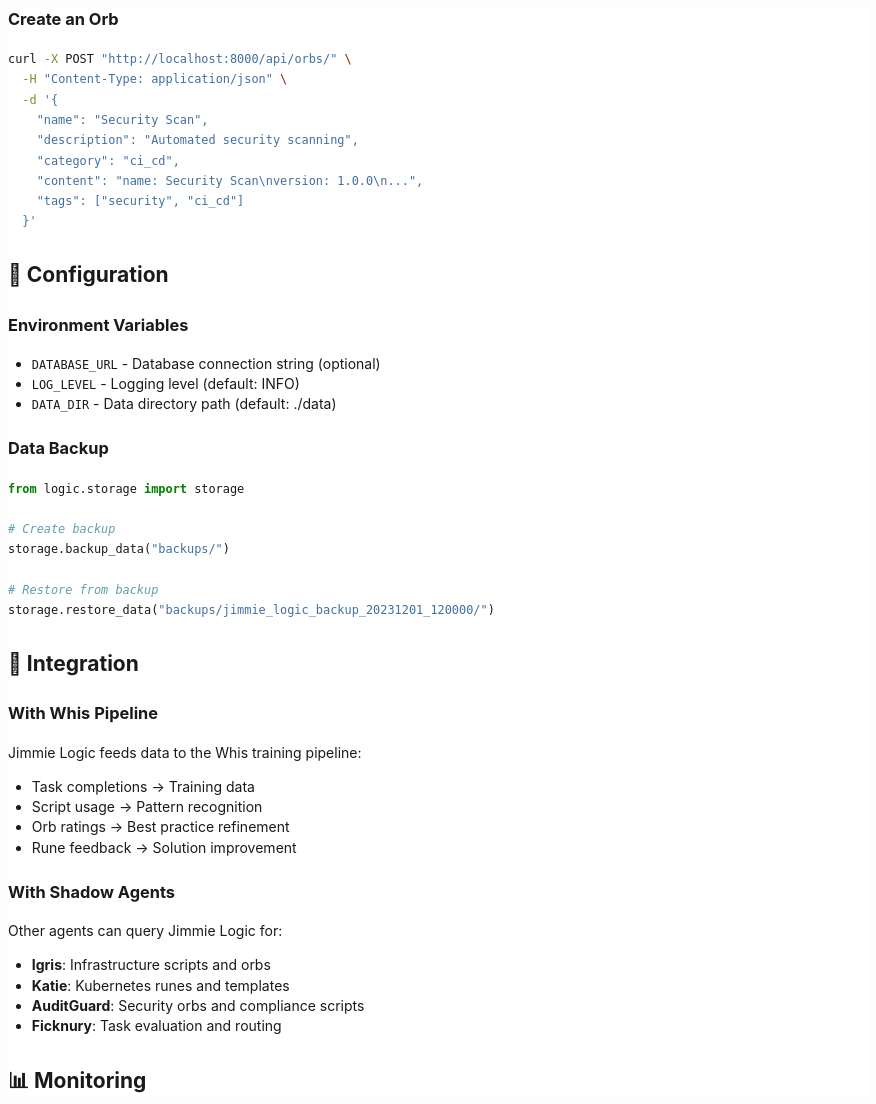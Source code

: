 ### Create an Orb
```bash
curl -X POST "http://localhost:8000/api/orbs/" \
  -H "Content-Type: application/json" \
  -d '{
    "name": "Security Scan",
    "description": "Automated security scanning",
    "category": "ci_cd",
    "content": "name: Security Scan\nversion: 1.0.0\n...",
    "tags": ["security", "ci_cd"]
  }'
```

## 🔧 Configuration

### Environment Variables
- `DATABASE_URL` - Database connection string (optional)
- `LOG_LEVEL` - Logging level (default: INFO)
- `DATA_DIR` - Data directory path (default: ./data)

### Data Backup
```python
from logic.storage import storage

# Create backup
storage.backup_data("backups/")

# Restore from backup
storage.restore_data("backups/jimmie_logic_backup_20231201_120000/")
```

## 🔗 Integration

### With Whis Pipeline
Jimmie Logic feeds data to the Whis training pipeline:
- Task completions → Training data
- Script usage → Pattern recognition
- Orb ratings → Best practice refinement
- Rune feedback → Solution improvement

### With Shadow Agents
Other agents can query Jimmie Logic for:
- **Igris**: Infrastructure scripts and orbs
- **Katie**: Kubernetes runes and templates
- **AuditGuard**: Security orbs and compliance scripts
- **Ficknury**: Task evaluation and routing

## 📊 Monitoring

